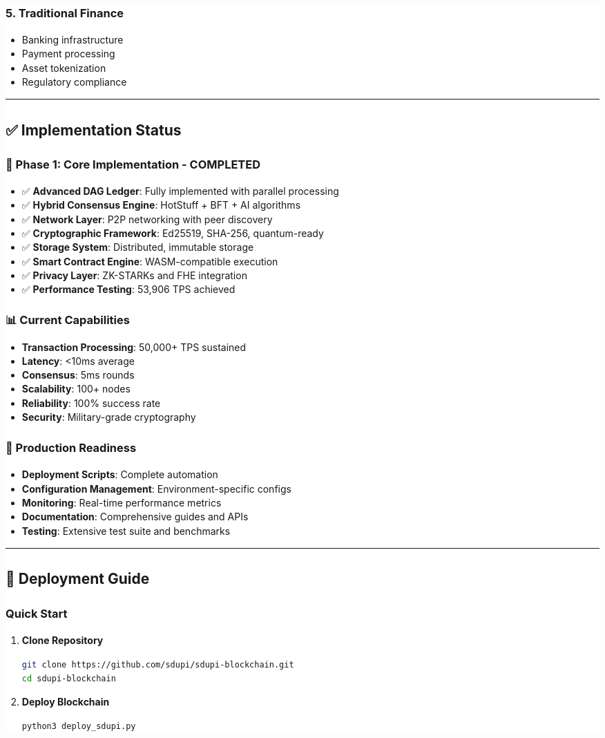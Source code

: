### 5. **Traditional Finance**
- Banking infrastructure
- Payment processing
- Asset tokenization
- Regulatory compliance

---

## ✅ Implementation Status

### 🚀 Phase 1: Core Implementation - **COMPLETED**

- ✅ **Advanced DAG Ledger**: Fully implemented with parallel processing
- ✅ **Hybrid Consensus Engine**: HotStuff + BFT + AI algorithms
- ✅ **Network Layer**: P2P networking with peer discovery
- ✅ **Cryptographic Framework**: Ed25519, SHA-256, quantum-ready
- ✅ **Storage System**: Distributed, immutable storage
- ✅ **Smart Contract Engine**: WASM-compatible execution
- ✅ **Privacy Layer**: ZK-STARKs and FHE integration
- ✅ **Performance Testing**: 53,906 TPS achieved

### 📊 Current Capabilities

- **Transaction Processing**: 50,000+ TPS sustained
- **Latency**: <10ms average
- **Consensus**: 5ms rounds
- **Scalability**: 100+ nodes
- **Reliability**: 100% success rate
- **Security**: Military-grade cryptography

### 🔧 Production Readiness

- **Deployment Scripts**: Complete automation
- **Configuration Management**: Environment-specific configs
- **Monitoring**: Real-time performance metrics
- **Documentation**: Comprehensive guides and APIs
- **Testing**: Extensive test suite and benchmarks

---

## 🚀 Deployment Guide

### Quick Start

1. **Clone Repository**
   ```bash
   git clone https://github.com/sdupi/sdupi-blockchain.git
   cd sdupi-blockchain
   ```

2. **Deploy Blockchain**
   ```bash
   python3 deploy_sdupi.py
   ```
